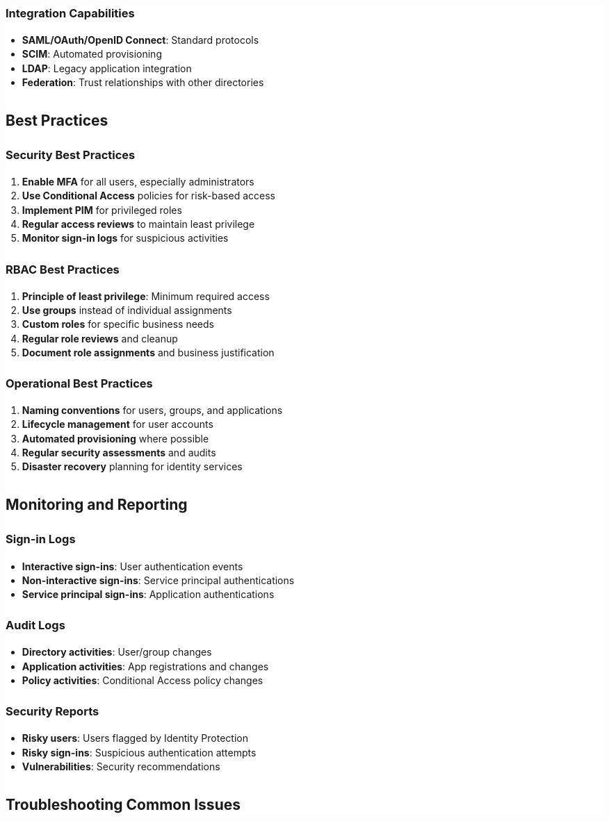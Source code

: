 ### Integration Capabilities
- **SAML/OAuth/OpenID Connect**: Standard protocols
- **SCIM**: Automated provisioning
- **LDAP**: Legacy application integration
- **Federation**: Trust relationships with other directories

## Best Practices

### Security Best Practices
1. **Enable MFA** for all users, especially administrators
2. **Use Conditional Access** policies for risk-based access
3. **Implement PIM** for privileged roles
4. **Regular access reviews** to maintain least privilege
5. **Monitor sign-in logs** for suspicious activities

### RBAC Best Practices
1. **Principle of least privilege**: Minimum required access
2. **Use groups** instead of individual assignments
3. **Custom roles** for specific business needs
4. **Regular role reviews** and cleanup
5. **Document role assignments** and business justification

### Operational Best Practices
1. **Naming conventions** for users, groups, and applications
2. **Lifecycle management** for user accounts
3. **Automated provisioning** where possible
4. **Regular security assessments** and audits
5. **Disaster recovery** planning for identity services

## Monitoring and Reporting

### Sign-in Logs
- **Interactive sign-ins**: User authentication events
- **Non-interactive sign-ins**: Service principal authentications
- **Service principal sign-ins**: Application authentications

### Audit Logs
- **Directory activities**: User/group changes
- **Application activities**: App registrations and changes
- **Policy activities**: Conditional Access policy changes

### Security Reports
- **Risky users**: Users flagged by Identity Protection
- **Risky sign-ins**: Suspicious authentication attempts
- **Vulnerabilities**: Security recommendations

## Troubleshooting Common Issues
